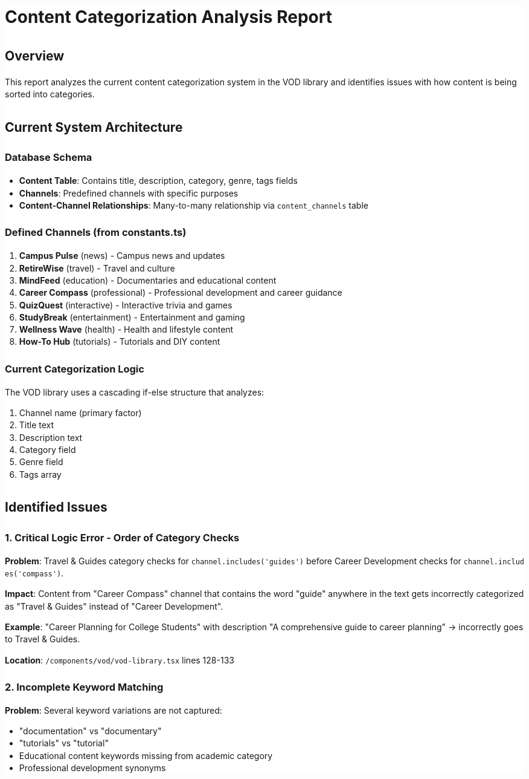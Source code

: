 # Content Categorization Analysis Report

## Overview
This report analyzes the current content categorization system in the VOD library and identifies issues with how content is being sorted into categories.

## Current System Architecture

### Database Schema
- **Content Table**: Contains title, description, category, genre, tags fields
- **Channels**: Predefined channels with specific purposes
- **Content-Channel Relationships**: Many-to-many relationship via `content_channels` table

### Defined Channels (from constants.ts)
1. **Campus Pulse** (news) - Campus news and updates
2. **RetireWise** (travel) - Travel and culture
3. **MindFeed** (education) - Documentaries and educational content
4. **Career Compass** (professional) - Professional development and career guidance
5. **QuizQuest** (interactive) - Interactive trivia and games
6. **StudyBreak** (entertainment) - Entertainment and gaming
7. **Wellness Wave** (health) - Health and lifestyle content
8. **How-To Hub** (tutorials) - Tutorials and DIY content

### Current Categorization Logic
The VOD library uses a cascading if-else structure that analyzes:
1. Channel name (primary factor)
2. Title text
3. Description text
4. Category field
5. Genre field
6. Tags array

## Identified Issues

### 1. **Critical Logic Error - Order of Category Checks**
**Problem**: Travel & Guides category checks for `channel.includes('guides')` before Career Development checks for `channel.includes('compass')`.

**Impact**: Content from "Career Compass" channel that contains the word "guide" anywhere in the text gets incorrectly categorized as "Travel & Guides" instead of "Career Development".

**Example**: "Career Planning for College Students" with description "A comprehensive guide to career planning" → incorrectly goes to Travel & Guides.

**Location**: `/components/vod/vod-library.tsx` lines 128-133

### 2. **Incomplete Keyword Matching**
**Problem**: Several keyword variations are not captured:
- "documentation" vs "documentary"
- "tutorials" vs "tutorial" 
- Educational content keywords missing from academic category
- Professional development synonyms
